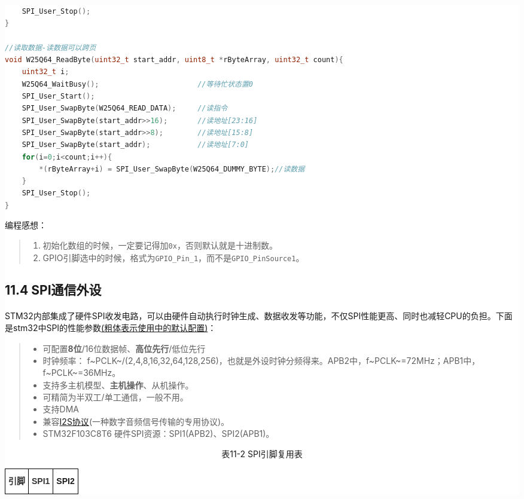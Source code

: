 ```c
    SPI_User_Stop();
}

//读取数据-读数据可以跨页
void W25Q64_ReadByte(uint32_t start_addr, uint8_t *rByteArray, uint32_t count){
    uint32_t i;
    W25Q64_WaitBusy();                       //等待忙状态置0
    SPI_User_Start();
    SPI_User_SwapByte(W25Q64_READ_DATA);     //读指令
    SPI_User_SwapByte(start_addr>>16);       //读地址[23:16]
    SPI_User_SwapByte(start_addr>>8);        //读地址[15:8]
    SPI_User_SwapByte(start_addr);           //读地址[7:0]
    for(i=0;i<count;i++){
        *(rByteArray+i) = SPI_User_SwapByte(W25Q64_DUMMY_BYTE);//读数据
    }
    SPI_User_Stop();
}

```

编程感想：
> 1. 初始化数组的时候，一定要记得加```0x```，否则默认就是十进制数。
> 2. GPIO引脚选中的时候，格式为```GPIO_Pin_1```，而不是```GPIO_PinSource1```。










## 11.4 SPI通信外设
STM32内部集成了硬件SPI收发电路，可以由硬件自动执行时钟生成、数据收发等功能，不仅SPI性能更高、同时也减轻CPU的负担。下面是stm32中SPI的性能参数<u>(粗体表示使用中的默认配置)</u>：
> - 可配置**8位**/16位数据帧、**高位先行**/低位先行
> - 时钟频率： f~PCLK~/(2,4,8,16,32,64,128,256)，也就是外设时钟分频得来。APB2中，f~PCLK~=72MHz；APB1中，f~PCLK~=36MHz。
> - 支持多主机模型、**主机操作**、从机操作。
> - 可精简为半双工/单工通信，一般不用。
> - 支持DMA
> - 兼容[I2S协议](https://baike.baidu.com/item/I2S)(一种数字音频信号传输的专用协议)。
> - STM32F103C8T6 硬件SPI资源：SPI1(APB2)、SPI2(APB1)。

<div align=center>
表11-2 SPI引脚复用表
</div><div align=center>
<style type="text/css">
.tg  {border-collapse:collapse;border-spacing:0;}
.tg td{border-color:black;border-style:solid;border-width:1px;font-family:Arial, sans-serif;font-size:14px;
  overflow:hidden;padding:10px 5px;word-break:normal;}
.tg th{border-color:black;border-style:solid;border-width:1px;font-family:Arial, sans-serif;font-size:14px;
  font-weight:normal;overflow:hidden;padding:10px 5px;word-break:normal;}
.tg .tg-zeca{color:#333333;font-weight:bold;text-align:center;vertical-align:middle}
.tg .tg-wa1i{font-weight:bold;text-align:center;vertical-align:middle}
.tg .tg-nrix{text-align:center;vertical-align:middle}
</style>
<table class="tg">
<thead>
  <tr>
    <th class="tg-zeca">引脚</th>
    <th class="tg-zeca">SPI1</th>
    <th class="tg-wa1i">SPI2</th>
  </tr>
</thead>